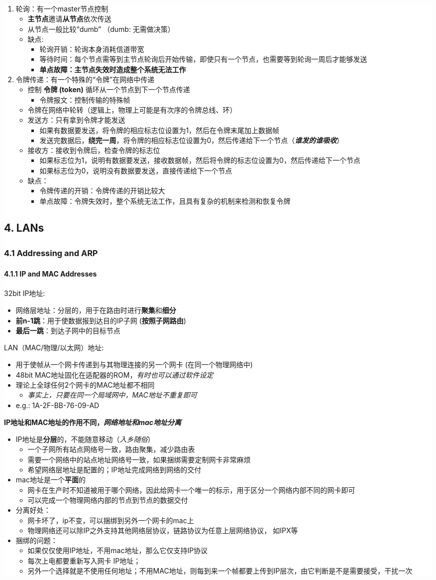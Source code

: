 1. 轮询：有一个master节点控制
    * **主节点**邀请**从节点**依次传送
    * 从节点一般比较“dumb” （dumb: 无需做决策）
    * 缺点: 
        * 轮询开销：轮询本身消耗信道带宽 
        * 等待时间：每个节点需等到主节点轮询后开始传输，即使只有一个节点，也需要等到轮询一周后才能够发送 
        * **单点故障：主节点失效时造成整个系统无法工作**
2. 令牌传递：有一个特殊的“令牌”在网络中传递
    * 控制 **令牌 (token)** 循环从一个节点到下一个节点传递
        * 令牌报文：控制传输的特殊帧
    * 令牌在网络中轮转（逻辑上，物理上可能是有次序的令牌总线、环）
    * 发送方：只有拿到令牌才能发送
        * 如果有数据要发送，将令牌的相应标志位设置为1，然后在令牌末尾加上数据帧
        * 发送完数据后，**绕完一周**，将令牌的相应标志位设置为0，然后传递给下一个节点（***谁发的谁吸收***）
    * 接收方：接收到令牌后，检查令牌的标志位
        * 如果标志位为1，说明有数据要发送，接收数据帧，然后将令牌的标志位设置为0，然后传递给下一个节点
        * 如果标志位为0，说明没有数据要发送，直接传递给下一个节点
    * 缺点：
        * 令牌传递的开销：令牌传递的开销比较大
        * 单点故障：令牌失效时，整个系统无法工作，且具有复杂的机制来检测和恢复令牌

## 4. LANs

### 4.1 Addressing and ARP

#### 4.1.1 IP and MAC Addresses
32bit IP地址:
* 网络层地址：分层的，用于在路由时进行**聚集**和**细分**
* **前n-1跳**：用于使数据报到达目的IP子网 (**按照子网路由**)
* **最后一跳**：到达子网中的目标节点

LAN（MAC/物理/以太网）地址:
* 用于使帧从一个网卡传递到与其物理连接的另一个网卡 (在同一个物理网络中)
* 48bit MAC地址固化在适配器的ROM，*有时也可以通过软件设定*
* 理论上全球任何2个网卡的MAC地址都不相同
    * *事实上，只要在同一个局域网中，MAC地址不重复即可*
* e.g.: 1A-2F-BB-76-09-AD

**IP地址和MAC地址的作用不同，*网络地址和mac地址分离***
* IP地址是**分层**的，不能随意移动（*入乡随俗*）
    * 一个子网所有站点网络号一致，路由聚集，减少路由表
    * 需要一个网络中的站点地址网络号一致，如果捆绑需要定制网卡非常麻烦
    * 希望网络层地址是配置的；IP地址完成网络到网络的交付
* mac地址是一个**平面**的
    * 网卡在生产时不知道被用于哪个网络，因此给网卡一个唯一的标示，用于区分一个网络内部不同的网卡即可
    * 可以完成一个物理网络内部的节点到节点的数据交付
* 分离好处：
    * 网卡坏了，ip不变，可以捆绑到另外一个网卡的mac上
    * 物理网络还可以除IP之外支持其他网络层协议，链路协议为任意上层网络协议， 如IPX等
* 捆绑的问题：
    * 如果仅仅使用IP地址，不用mac地址，那么它仅支持IP协议
    * 每次上电都要重新写入网卡 IP地址；
    * 另外一个选择就是不使用任何地址；不用MAC地址，则每到来一个帧都要上传到IP层次，由它判断是不是需要接受，干扰一次
